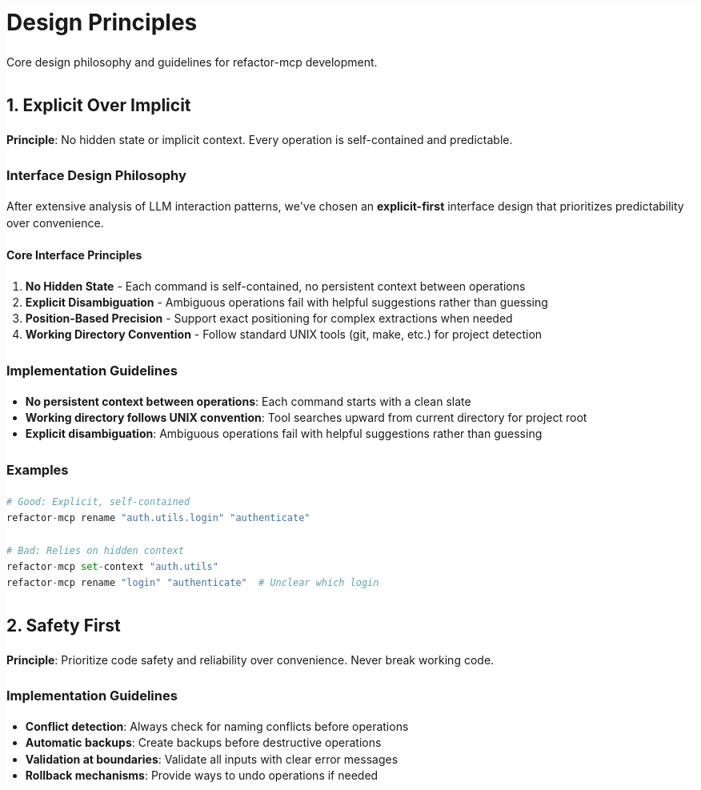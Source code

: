 # Design Principles

Core design philosophy and guidelines for refactor-mcp development.

## 1. Explicit Over Implicit

**Principle**: No hidden state or implicit context. Every operation is self-contained and predictable.

### Interface Design Philosophy

After extensive analysis of LLM interaction patterns, we've chosen an **explicit-first** interface design that prioritizes predictability over convenience.

#### Core Interface Principles

1. **No Hidden State** - Each command is self-contained, no persistent context between operations
2. **Explicit Disambiguation** - Ambiguous operations fail with helpful suggestions rather than guessing  
3. **Position-Based Precision** - Support exact positioning for complex extractions when needed
4. **Working Directory Convention** - Follow standard UNIX tools (git, make, etc.) for project detection

### Implementation Guidelines

- **No persistent context between operations**: Each command starts with a clean slate
- **Working directory follows UNIX convention**: Tool searches upward from current directory for project root
- **Explicit disambiguation**: Ambiguous operations fail with helpful suggestions rather than guessing

### Examples

```python
# Good: Explicit, self-contained
refactor-mcp rename "auth.utils.login" "authenticate"

# Bad: Relies on hidden context
refactor-mcp set-context "auth.utils"
refactor-mcp rename "login" "authenticate"  # Unclear which login
```

## 2. Safety First

**Principle**: Prioritize code safety and reliability over convenience. Never break working code.

### Implementation Guidelines

- **Conflict detection**: Always check for naming conflicts before operations
- **Automatic backups**: Create backups before destructive operations
- **Validation at boundaries**: Validate all inputs with clear error messages
- **Rollback mechanisms**: Provide ways to undo operations if needed
